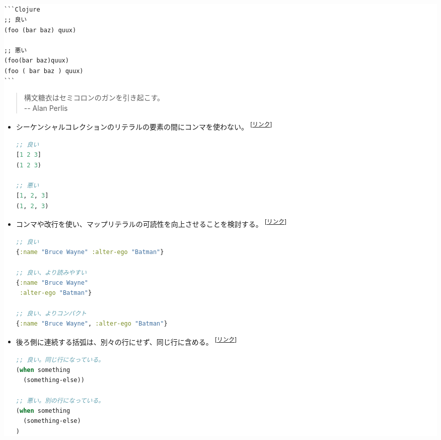     ```Clojure
    ;; 良い
    (foo (bar baz) quux)

    ;; 悪い
    (foo(bar baz)quux)
    (foo ( bar baz ) quux)
    ```

> 構文糖衣はセミコロンのガンを引き起こす。 <br/>
> -- Alan Perlis

* <a name="no-commas-for-seq-literals"></a>
  シーケンシャルコレクションのリテラルの要素の間にコンマを使わない。
<sup>[[リンク](#no-commas-for-seq-literals)]</sup>

    ```Clojure
    ;; 良い
    [1 2 3]
    (1 2 3)

    ;; 悪い
    [1, 2, 3]
    (1, 2, 3)
    ```

* <a name="opt-commas-in-map-literals"></a>
  コンマや改行を使い、マップリテラルの可読性を向上させることを検討する。
<sup>[[リンク](#opt-commas-in-map-literals)]</sup>

    ```Clojure
    ;; 良い
    {:name "Bruce Wayne" :alter-ego "Batman"}

    ;; 良い、より読みやすい
    {:name "Bruce Wayne"
     :alter-ego "Batman"}

    ;; 良い、よりコンパクト
    {:name "Bruce Wayne", :alter-ego "Batman"}
    ```

* <a name="gather-trailing-parens"></a>
  後ろ側に連続する括弧は、別々の行にせず、同じ行に含める。
<sup>[[リンク](#gather-trailing-parens)]</sup>

    ```Clojure
    ;; 良い。同じ行になっている。
    (when something
      (something-else))

    ;; 悪い。別の行になっている。
    (when something
      (something-else)
    )
    ```
